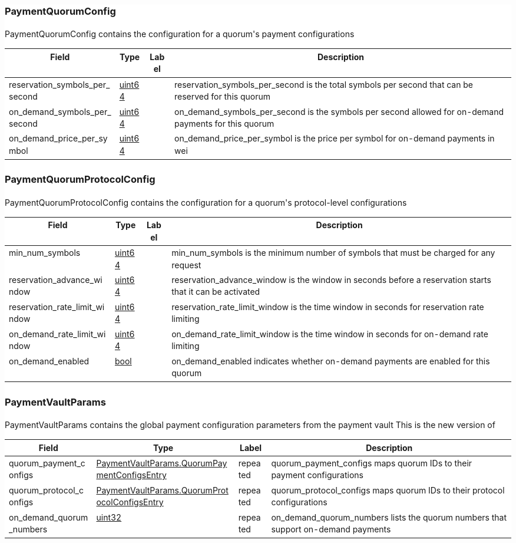 


<a name="disperser-v2-PaymentQuorumConfig"></a>

### PaymentQuorumConfig
PaymentQuorumConfig contains the configuration for a quorum&#39;s payment configurations


| Field | Type | Label | Description |
| ----- | ---- | ----- | ----------- |
| reservation_symbols_per_second | [uint64](#uint64) |  | reservation_symbols_per_second is the total symbols per second that can be reserved for this quorum |
| on_demand_symbols_per_second | [uint64](#uint64) |  | on_demand_symbols_per_second is the symbols per second allowed for on-demand payments for this quorum |
| on_demand_price_per_symbol | [uint64](#uint64) |  | on_demand_price_per_symbol is the price per symbol for on-demand payments in wei |






<a name="disperser-v2-PaymentQuorumProtocolConfig"></a>

### PaymentQuorumProtocolConfig
PaymentQuorumProtocolConfig contains the configuration for a quorum&#39;s protocol-level configurations


| Field | Type | Label | Description |
| ----- | ---- | ----- | ----------- |
| min_num_symbols | [uint64](#uint64) |  | min_num_symbols is the minimum number of symbols that must be charged for any request |
| reservation_advance_window | [uint64](#uint64) |  | reservation_advance_window is the window in seconds before a reservation starts that it can be activated |
| reservation_rate_limit_window | [uint64](#uint64) |  | reservation_rate_limit_window is the time window in seconds for reservation rate limiting |
| on_demand_rate_limit_window | [uint64](#uint64) |  | on_demand_rate_limit_window is the time window in seconds for on-demand rate limiting |
| on_demand_enabled | [bool](#bool) |  | on_demand_enabled indicates whether on-demand payments are enabled for this quorum |






<a name="disperser-v2-PaymentVaultParams"></a>

### PaymentVaultParams
PaymentVaultParams contains the global payment configuration parameters from the payment vault
This is the new version of


| Field | Type | Label | Description |
| ----- | ---- | ----- | ----------- |
| quorum_payment_configs | [PaymentVaultParams.QuorumPaymentConfigsEntry](#disperser-v2-PaymentVaultParams-QuorumPaymentConfigsEntry) | repeated | quorum_payment_configs maps quorum IDs to their payment configurations |
| quorum_protocol_configs | [PaymentVaultParams.QuorumProtocolConfigsEntry](#disperser-v2-PaymentVaultParams-QuorumProtocolConfigsEntry) | repeated | quorum_protocol_configs maps quorum IDs to their protocol configurations |
| on_demand_quorum_numbers | [uint32](#uint32) | repeated | on_demand_quorum_numbers lists the quorum numbers that support on-demand payments |
